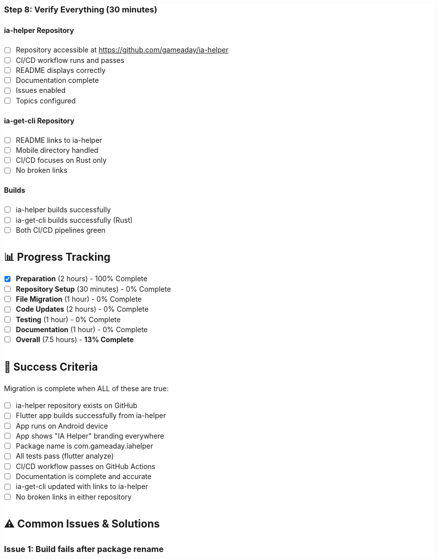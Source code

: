 ### Step 8: Verify Everything (30 minutes)

#### ia-helper Repository
- [ ] Repository accessible at https://github.com/gameaday/ia-helper
- [ ] CI/CD workflow runs and passes
- [ ] README displays correctly
- [ ] Documentation complete
- [ ] Issues enabled
- [ ] Topics configured

#### ia-get-cli Repository
- [ ] README links to ia-helper
- [ ] Mobile directory handled
- [ ] CI/CD focuses on Rust only
- [ ] No broken links

#### Builds
- [ ] ia-helper builds successfully
- [ ] ia-get-cli builds successfully (Rust)
- [ ] Both CI/CD pipelines green

## 📊 Progress Tracking

- [x] **Preparation** (2 hours) - 100% Complete
- [ ] **Repository Setup** (30 minutes) - 0% Complete
- [ ] **File Migration** (1 hour) - 0% Complete
- [ ] **Code Updates** (2 hours) - 0% Complete
- [ ] **Testing** (1 hour) - 0% Complete
- [ ] **Documentation** (1 hour) - 0% Complete
- [ ] **Overall** (7.5 hours) - **13% Complete**

## 🎯 Success Criteria

Migration is complete when ALL of these are true:

- [ ] ia-helper repository exists on GitHub
- [ ] Flutter app builds successfully from ia-helper
- [ ] App runs on Android device
- [ ] App shows "IA Helper" branding everywhere
- [ ] Package name is com.gameaday.iahelper
- [ ] All tests pass (flutter analyze)
- [ ] CI/CD workflow passes on GitHub Actions
- [ ] Documentation is complete and accurate
- [ ] ia-get-cli updated with links to ia-helper
- [ ] No broken links in either repository

## ⚠️ Common Issues & Solutions

### Issue 1: Build fails after package rename
